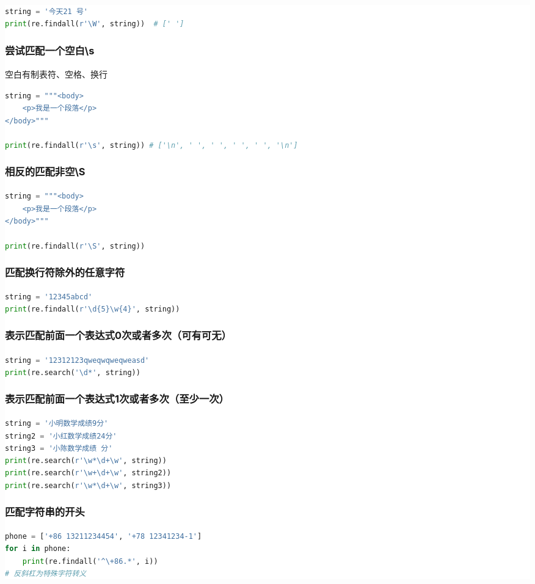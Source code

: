 ```python
string = '今天21 号'
print(re.findall(r'\W', string))  # [' ']
```

### 尝试匹配一个空白\s

空白有制表符、空格、换行

```python
string = """<body>
    <p>我是一个段落</p>
</body>"""

print(re.findall(r'\s', string)) # ['\n', ' ', ' ', ' ', ' ', '\n']
```

### 相反的匹配非空\S

```python
string = """<body>
    <p>我是一个段落</p>
</body>"""

print(re.findall(r'\S', string))
```

 ### 匹配换行符除外的任意字符

```python
string = '12345abcd'
print(re.findall(r'\d{5}\w{4}', string))
```

### 表示匹配前面一个表达式0次或者多次（可有可无）

```python
string = '12312123qweqwqweqweasd'
print(re.search('\d*', string))
```

### 表示匹配前面一个表达式1次或者多次（至少一次）

```python
string = '小明数学成绩9分'
string2 = '小红数学成绩24分'
string3 = '小陈数学成绩 分'
print(re.search(r'\w*\d+\w', string))
print(re.search(r'\w+\d+\w', string2))
print(re.search(r'\w*\d+\w', string3))
```

### 匹配字符串的开头

```python
phone = ['+86 13211234454', '+78 12341234-1']
for i in phone:
    print(re.findall('^\+86.*', i))
# 反斜杠为特殊字符转义
```
